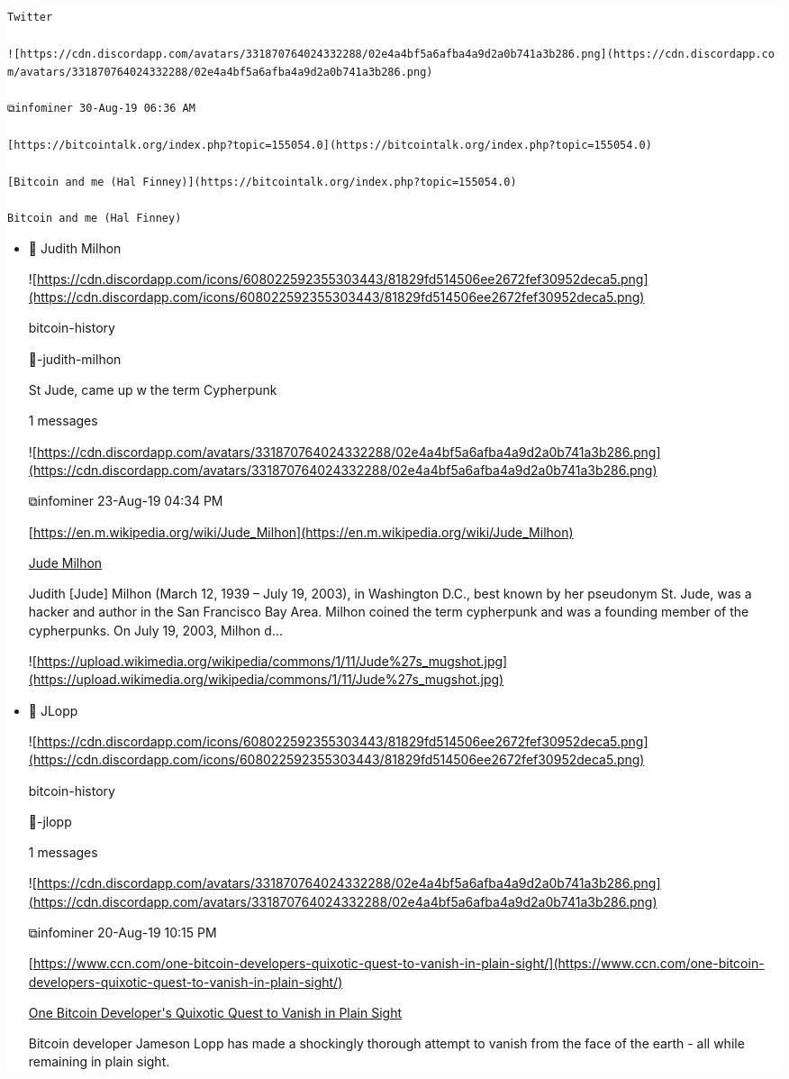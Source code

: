     Twitter

    ![https://cdn.discordapp.com/avatars/331870764024332288/02e4a4bf5a6afba4a9d2a0b741a3b286.png](https://cdn.discordapp.com/avatars/331870764024332288/02e4a4bf5a6afba4a9d2a0b741a3b286.png)

    ⧉infominer 30-Aug-19 06:36 AM

    [https://bitcointalk.org/index.php?topic=155054.0](https://bitcointalk.org/index.php?topic=155054.0)

    [Bitcoin and me (Hal Finney)](https://bitcointalk.org/index.php?topic=155054.0)

    Bitcoin and me (Hal Finney)

- 👫 Judith Milhon

    ![https://cdn.discordapp.com/icons/608022592355303443/81829fd514506ee2672fef30952deca5.png](https://cdn.discordapp.com/icons/608022592355303443/81829fd514506ee2672fef30952deca5.png)

    bitcoin-history

    👫-judith-milhon

    St Jude, came up w the term Cypherpunk

    1 messages

    ![https://cdn.discordapp.com/avatars/331870764024332288/02e4a4bf5a6afba4a9d2a0b741a3b286.png](https://cdn.discordapp.com/avatars/331870764024332288/02e4a4bf5a6afba4a9d2a0b741a3b286.png)

    ⧉infominer 23-Aug-19 04:34 PM

    [https://en.m.wikipedia.org/wiki/Jude_Milhon](https://en.m.wikipedia.org/wiki/Jude_Milhon)

    [Jude Milhon](https://en.m.wikipedia.org/wiki/Jude_Milhon)

    Judith [Jude] Milhon (March 12, 1939 – July 19, 2003), in Washington D.C., best known by her pseudonym St. Jude, was a hacker and author in the San Francisco Bay Area. Milhon coined the term cypherpunk and was a founding member of the cypherpunks. On July 19, 2003, Milhon d...

    ![https://upload.wikimedia.org/wikipedia/commons/1/11/Jude%27s_mugshot.jpg](https://upload.wikimedia.org/wikipedia/commons/1/11/Jude%27s_mugshot.jpg)

- 👫 JLopp

    ![https://cdn.discordapp.com/icons/608022592355303443/81829fd514506ee2672fef30952deca5.png](https://cdn.discordapp.com/icons/608022592355303443/81829fd514506ee2672fef30952deca5.png)

    bitcoin-history

    👫-jlopp

    1 messages

    ![https://cdn.discordapp.com/avatars/331870764024332288/02e4a4bf5a6afba4a9d2a0b741a3b286.png](https://cdn.discordapp.com/avatars/331870764024332288/02e4a4bf5a6afba4a9d2a0b741a3b286.png)

    ⧉infominer 20-Aug-19 10:15 PM

    [https://www.ccn.com/one-bitcoin-developers-quixotic-quest-to-vanish-in-plain-sight/](https://www.ccn.com/one-bitcoin-developers-quixotic-quest-to-vanish-in-plain-sight/)

    [One Bitcoin Developer's Quixotic Quest to Vanish in Plain Sight](https://www.ccn.com/one-bitcoin-developers-quixotic-quest-to-vanish-in-plain-sight/)

    Bitcoin developer Jameson Lopp has made a shockingly thorough attempt to vanish from the face of the earth - all while remaining in plain sight.
